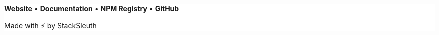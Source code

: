 **[Website](https://github.com/Jack-GitHub12/StackSleuth)** • 
**[Documentation](https://github.com/Jack-GitHub12/StackSleuth#readme)** • 
**[NPM Registry](https://www.npmjs.com/package/@stacksleuth/api)** • 
**[GitHub](https://github.com/Jack-GitHub12/StackSleuth)**

Made with ⚡ by [StackSleuth](https://github.com/Jack-GitHub12/StackSleuth)

</div> 